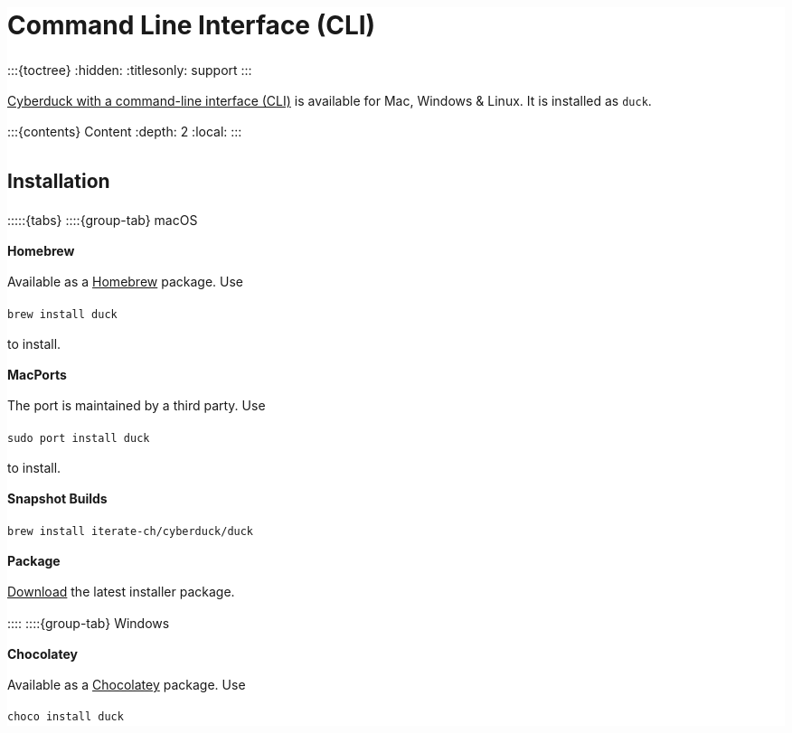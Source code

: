 Command Line Interface (CLI)
====

:::{toctree}
:hidden:
:titlesonly:
support
:::

[Cyberduck with a command-line interface (CLI)](https://duck.sh/) is available for Mac, Windows & Linux. It is installed
as `duck`.

:::{contents} Content
:depth: 2
:local:
:::

## Installation

:::::{tabs}
::::{group-tab} macOS

**Homebrew**

Available as a [Homebrew](http://brew.sh/) package. Use

```
brew install duck
```

to install.

**MacPorts**

The port is maintained by a third party. Use

```
sudo port install duck
```

to install.

**Snapshot Builds**

```
brew install iterate-ch/cyberduck/duck
```

**Package**

[Download](https://dist.duck.sh) the latest installer package.

::::
::::{group-tab} Windows

**Chocolatey**

Available as a [Chocolatey](https://chocolatey.org) package. Use

```
choco install duck
```

